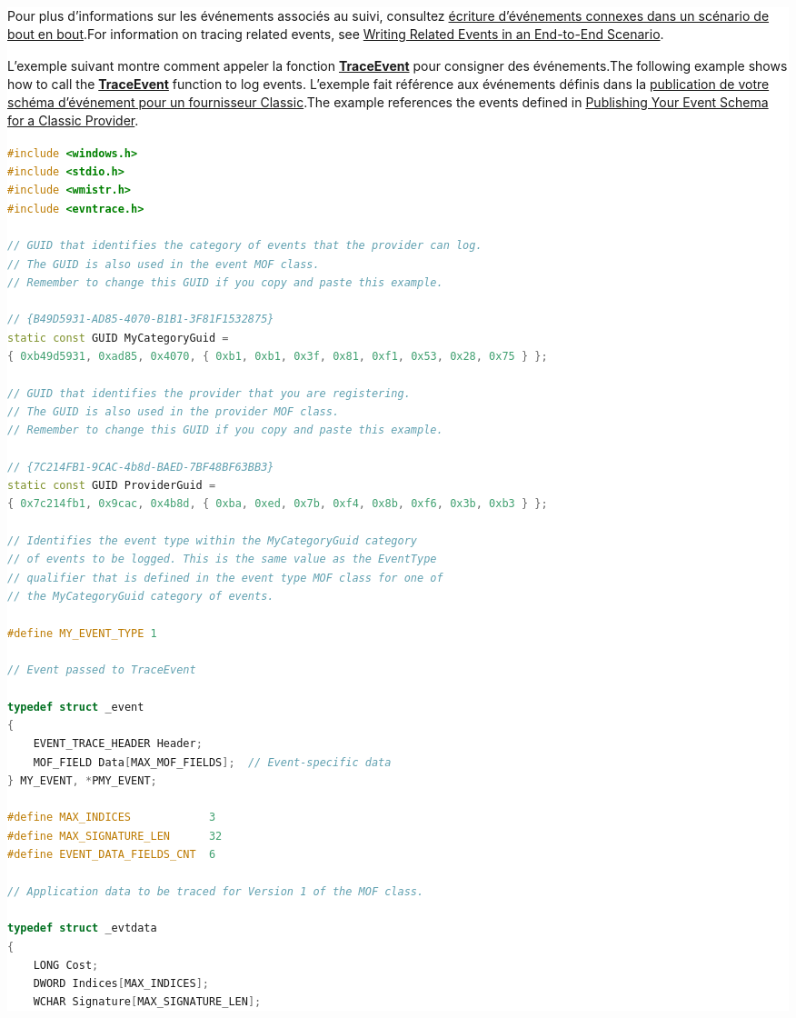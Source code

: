 <span data-ttu-id="84e4e-145">Pour plus d’informations sur les événements associés au suivi, consultez [écriture d’événements connexes dans un scénario de bout en bout](writing-related-events-in-an-end-to-end-scenario.md).</span><span class="sxs-lookup"><span data-stu-id="84e4e-145">For information on tracing related events, see [Writing Related Events in an End-to-End Scenario](writing-related-events-in-an-end-to-end-scenario.md).</span></span>

<span data-ttu-id="84e4e-146">L’exemple suivant montre comment appeler la fonction [**TraceEvent**](/windows/win32/api/evntrace/nf-evntrace-traceevent) pour consigner des événements.</span><span class="sxs-lookup"><span data-stu-id="84e4e-146">The following example shows how to call the [**TraceEvent**](/windows/win32/api/evntrace/nf-evntrace-traceevent) function to log events.</span></span> <span data-ttu-id="84e4e-147">L’exemple fait référence aux événements définis dans la [publication de votre schéma d’événement pour un fournisseur Classic](publishing-your-event-schema-for-a-classic-provider.md).</span><span class="sxs-lookup"><span data-stu-id="84e4e-147">The example references the events defined in [Publishing Your Event Schema for a Classic Provider](publishing-your-event-schema-for-a-classic-provider.md).</span></span>


```C++
#include <windows.h>
#include <stdio.h>
#include <wmistr.h>
#include <evntrace.h>

// GUID that identifies the category of events that the provider can log. 
// The GUID is also used in the event MOF class. 
// Remember to change this GUID if you copy and paste this example.

// {B49D5931-AD85-4070-B1B1-3F81F1532875}
static const GUID MyCategoryGuid = 
{ 0xb49d5931, 0xad85, 0x4070, { 0xb1, 0xb1, 0x3f, 0x81, 0xf1, 0x53, 0x28, 0x75 } };

// GUID that identifies the provider that you are registering.
// The GUID is also used in the provider MOF class. 
// Remember to change this GUID if you copy and paste this example.

// {7C214FB1-9CAC-4b8d-BAED-7BF48BF63BB3}
static const GUID ProviderGuid = 
{ 0x7c214fb1, 0x9cac, 0x4b8d, { 0xba, 0xed, 0x7b, 0xf4, 0x8b, 0xf6, 0x3b, 0xb3 } };

// Identifies the event type within the MyCategoryGuid category 
// of events to be logged. This is the same value as the EventType 
// qualifier that is defined in the event type MOF class for one of 
// the MyCategoryGuid category of events.

#define MY_EVENT_TYPE 1

// Event passed to TraceEvent

typedef struct _event
{
    EVENT_TRACE_HEADER Header;
    MOF_FIELD Data[MAX_MOF_FIELDS];  // Event-specific data
} MY_EVENT, *PMY_EVENT;

#define MAX_INDICES            3
#define MAX_SIGNATURE_LEN      32
#define EVENT_DATA_FIELDS_CNT  6

// Application data to be traced for Version 1 of the MOF class.

typedef struct _evtdata
{
    LONG Cost;
    DWORD Indices[MAX_INDICES];
    WCHAR Signature[MAX_SIGNATURE_LEN];
```